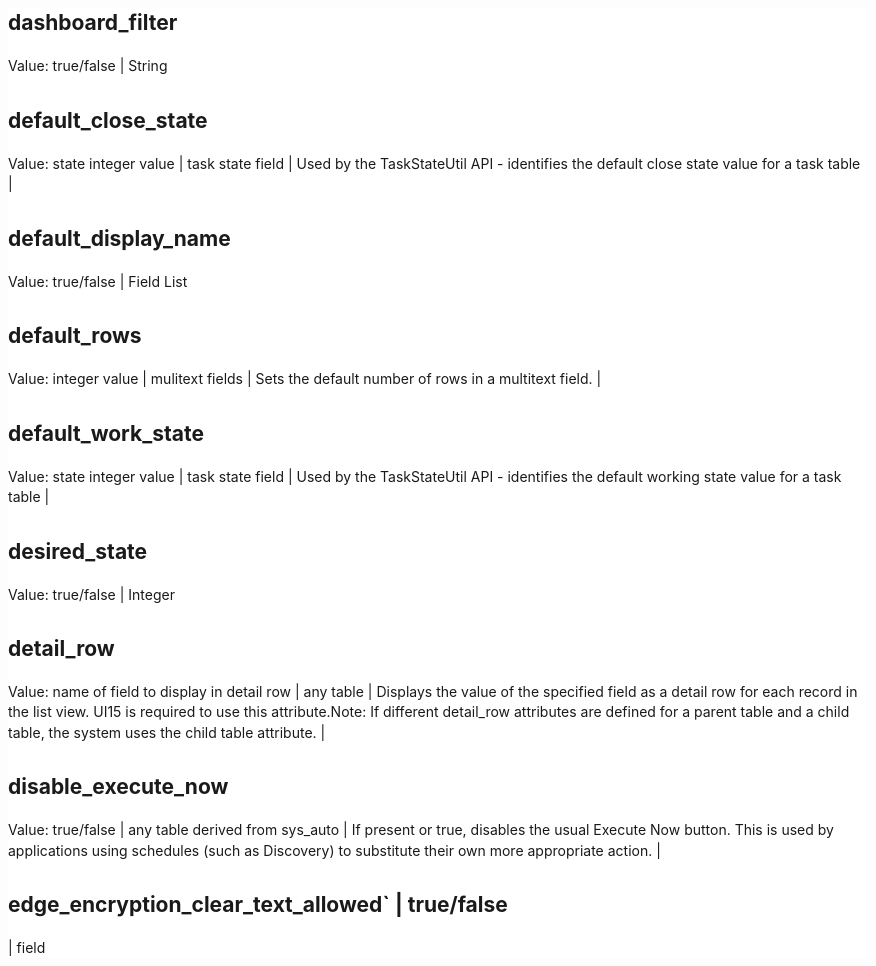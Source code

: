 
## dashboard_filter
Value: true/false
| String


## default_close_state
Value: state integer value
| task state field
| Used by the TaskStateUtil API - identifies the default close state value for a task table
|
## default_display_name
Value: true/false
| Field List


## default_rows
Value: integer value
| mulitext fields
| Sets the default number of rows in a multitext field.
|
## default_work_state
Value: state integer value
| task state field
| Used by the TaskStateUtil API - identifies the default working state value for a task table
|
## desired_state
Value: true/false
| Integer


## detail_row
Value: name of field to display in detail row
| any table
| Displays the value of the specified field as a detail row for each record in the list view. UI15 is required to use this attribute.Note: If different detail\_row attributes are defined for a parent table and a child table, the system uses the child table attribute.
|
## disable_execute_now
Value: true/false
| any table derived from sys\_auto
| If present or true, disables the usual Execute Now button. This is used by applications using schedules (such as Discovery) to substitute their own more appropriate action.
|
## edge_encryption_clear_text_allowed` | true/false
| field
